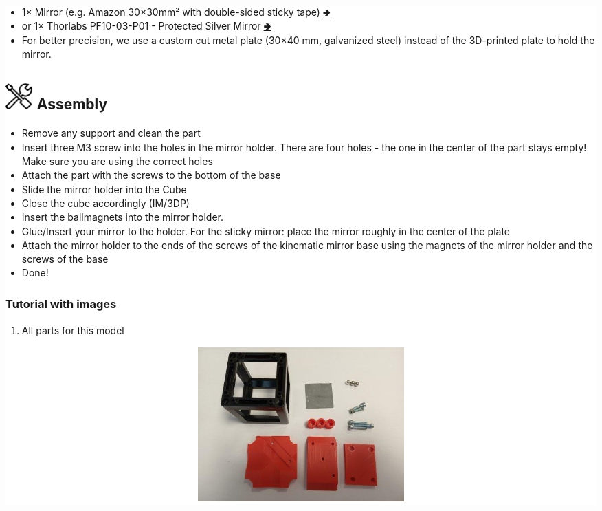 * 1× Mirror (e.g. Amazon 30×30mm² with double-sided sticky tape) [🢂](https://www.amazon.de/Rayher-14548606-Spiegelmosaik-selbstklebend-SB-Btl/dp/B008KJ8438/ref=pd_bxgy_201_img_3/258-8761405-4543762?_encoding=UTF8&pd_rd_i=B008KJ8438&pd_rd_r=80fd534c-997b-4a19-b91a-9bf38dbf4ade&pd_rd_w=4DEXV&pd_rd_wg=7SLRE&pf_rd_p=98c98f04-e797-4e4b-a352-48f7266a41af&pf_rd_r=N95R9S45MNSYNQX2BAJE&psc=1&refRID=N95R9S45MNSYNQX2BAJE)
* or 1× Thorlabs PF10-03-P01 - Protected Silver Mirror [🢂](https://www.thorlabs.com/newgrouppage9.cfm?objectgroup_id=903)
* For better precision, we use a custom cut metal plate (30×40 mm, galvanized steel) instead of the 3D-printed plate to hold the mirror.

## <img src="./IMAGES/A.png" height="40"> Assembly
* Remove any support and clean the part
* Insert three M3 screw into the holes in the mirror holder. There are four holes - the one in the center of the part stays empty! Make sure you are using the correct holes
* Attach the part with the screws to the bottom of the base
* Slide the mirror holder into the Cube
* Close the cube accordingly (IM/3DP)
* Insert the ballmagnets into the mirror holder.
* Glue/Insert your mirror to the holder. For the sticky mirror: place the mirror roughly in the center of the plate
* Attach the mirror holder to the ends of the screws of the kinematic mirror base using the magnets of the mirror holder and the screws of the base
* Done!

### Tutorial with images
1. All parts for this model
<p align="center">
<img src="./IMAGES/CUBE_KINEMATIC_MIRRORMOUNT_45_01.jpg" width="300">
</p>
